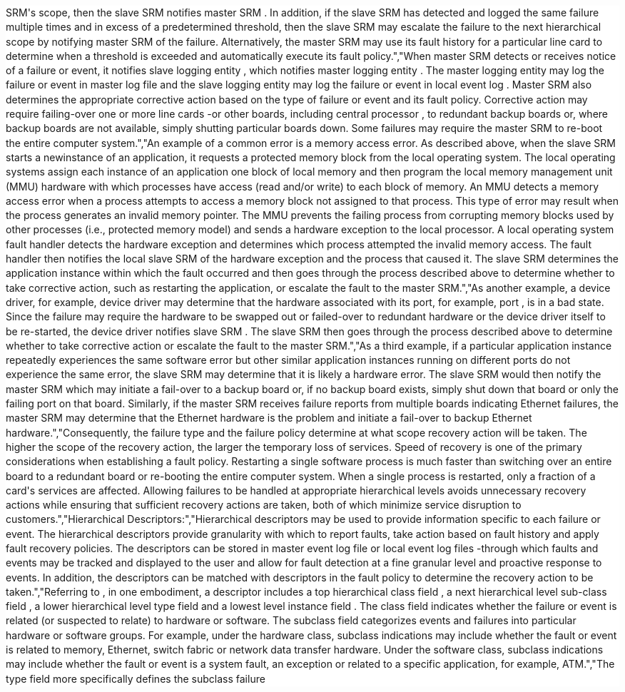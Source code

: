 SRM's scope, then the slave SRM notifies master SRM . In addition, if the slave SRM has detected and logged the same failure multiple times and in excess of a predetermined threshold, then the slave SRM may escalate the failure to the next hierarchical scope by notifying master SRM  of the failure. Alternatively, the master SRM may use its fault history for a particular line card to determine when a threshold is exceeded and automatically execute its fault policy.","When master SRM  detects or receives notice of a failure or event, it notifies slave logging entity , which notifies master logging entity . The master logging entity  may log the failure or event in master log file  and the slave logging entity may log the failure or event in local event log . Master SRM  also determines the appropriate corrective action based on the type of failure or event and its fault policy. Corrective action may require failing-over one or more line cards -or other boards, including central processor , to redundant backup boards or, where backup boards are not available, simply shutting particular boards down. Some failures may require the master SRM to re-boot the entire computer system.","An example of a common error is a memory access error. As described above, when the slave SRM starts a newinstance of an application, it requests a protected memory block from the local operating system. The local operating systems assign each instance of an application one block of local memory and then program the local memory management unit (MMU) hardware with which processes have access (read and\/or write) to each block of memory. An MMU detects a memory access error when a process attempts to access a memory block not assigned to that process. This type of error may result when the process generates an invalid memory pointer. The MMU prevents the failing process from corrupting memory blocks used by other processes (i.e., protected memory model) and sends a hardware exception to the local processor. A local operating system fault handler detects the hardware exception and determines which process attempted the invalid memory access. The fault handler then notifies the local slave SRM of the hardware exception and the process that caused it. The slave SRM determines the application instance within which the fault occurred and then goes through the process described above to determine whether to take corrective action, such as restarting the application, or escalate the fault to the master SRM.","As another example, a device driver, for example, device driver may determine that the hardware associated with its port, for example, port , is in a bad state. Since the failure may require the hardware to be swapped out or failed-over to redundant hardware or the device driver itself to be re-started, the device driver notifies slave SRM . The slave SRM then goes through the process described above to determine whether to take corrective action or escalate the fault to the master SRM.","As a third example, if a particular application instance repeatedly experiences the same software error but other similar application instances running on different ports do not experience the same error, the slave SRM may determine that it is likely a hardware error. The slave SRM would then notify the master SRM which may initiate a fail-over to a backup board or, if no backup board exists, simply shut down that board or only the failing port on that board. Similarly, if the master SRM receives failure reports from multiple boards indicating Ethernet failures, the master SRM may determine that the Ethernet hardware is the problem and initiate a fail-over to backup Ethernet hardware.","Consequently, the failure type and the failure policy determine at what scope recovery action will be taken. The higher the scope of the recovery action, the larger the temporary loss of services. Speed of recovery is one of the primary considerations when establishing a fault policy. Restarting a single software process is much faster than switching over an entire board to a redundant board or re-booting the entire computer system. When a single process is restarted, only a fraction of a card's services are affected. Allowing failures to be handled at appropriate hierarchical levels avoids unnecessary recovery actions while ensuring that sufficient recovery actions are taken, both of which minimize service disruption to customers.","Hierarchical Descriptors:","Hierarchical descriptors may be used to provide information specific to each failure or event. The hierarchical descriptors provide granularity with which to report faults, take action based on fault history and apply fault recovery policies. The descriptors can be stored in master event log file  or local event log files -through which faults and events may be tracked and displayed to the user and allow for fault detection at a fine granular level and proactive response to events. In addition, the descriptors can be matched with descriptors in the fault policy to determine the recovery action to be taken.","Referring to , in one embodiment, a descriptor  includes a top hierarchical class field , a next hierarchical level sub-class field , a lower hierarchical level type field  and a lowest level instance field . The class field indicates whether the failure or event is related (or suspected to relate) to hardware or software. The subclass field categorizes events and failures into particular hardware or software groups. For example, under the hardware class, subclass indications may include whether the fault or event is related to memory, Ethernet, switch fabric or network data transfer hardware. Under the software class, subclass indications may include whether the fault or event is a system fault, an exception or related to a specific application, for example, ATM.","The type field more specifically defines the subclass failure